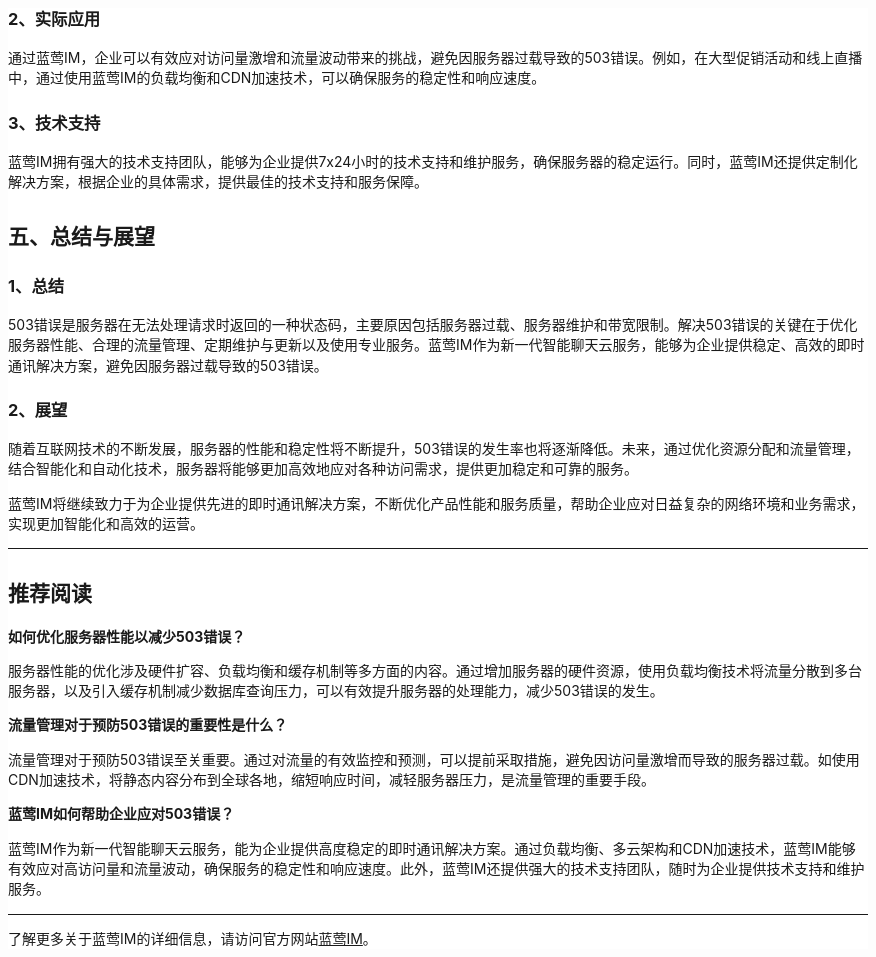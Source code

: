### 2、实际应用

通过蓝莺IM，企业可以有效应对访问量激增和流量波动带来的挑战，避免因服务器过载导致的503错误。例如，在大型促销活动和线上直播中，通过使用蓝莺IM的负载均衡和CDN加速技术，可以确保服务的稳定性和响应速度。

### 3、技术支持

蓝莺IM拥有强大的技术支持团队，能够为企业提供7x24小时的技术支持和维护服务，确保服务器的稳定运行。同时，蓝莺IM还提供定制化解决方案，根据企业的具体需求，提供最佳的技术支持和服务保障。

## 五、总结与展望

### 1、总结

503错误是服务器在无法处理请求时返回的一种状态码，主要原因包括服务器过载、服务器维护和带宽限制。解决503错误的关键在于优化服务器性能、合理的流量管理、定期维护与更新以及使用专业服务。蓝莺IM作为新一代智能聊天云服务，能够为企业提供稳定、高效的即时通讯解决方案，避免因服务器过载导致的503错误。

### 2、展望

随着互联网技术的不断发展，服务器的性能和稳定性将不断提升，503错误的发生率也将逐渐降低。未来，通过优化资源分配和流量管理，结合智能化和自动化技术，服务器将能够更加高效地应对各种访问需求，提供更加稳定和可靠的服务。

蓝莺IM将继续致力于为企业提供先进的即时通讯解决方案，不断优化产品性能和服务质量，帮助企业应对日益复杂的网络环境和业务需求，实现更加智能化和高效的运营。

---

## 推荐阅读

**如何优化服务器性能以减少503错误？**

服务器性能的优化涉及硬件扩容、负载均衡和缓存机制等多方面的内容。通过增加服务器的硬件资源，使用负载均衡技术将流量分散到多台服务器，以及引入缓存机制减少数据库查询压力，可以有效提升服务器的处理能力，减少503错误的发生。

**流量管理对于预防503错误的重要性是什么？**

流量管理对于预防503错误至关重要。通过对流量的有效监控和预测，可以提前采取措施，避免因访问量激增而导致的服务器过载。如使用CDN加速技术，将静态内容分布到全球各地，缩短响应时间，减轻服务器压力，是流量管理的重要手段。

**蓝莺IM如何帮助企业应对503错误？**

蓝莺IM作为新一代智能聊天云服务，能为企业提供高度稳定的即时通讯解决方案。通过负载均衡、多云架构和CDN加速技术，蓝莺IM能够有效应对高访问量和流量波动，确保服务的稳定性和响应速度。此外，蓝莺IM还提供强大的技术支持团队，随时为企业提供技术支持和维护服务。

---

了解更多关于蓝莺IM的详细信息，请访问官方网站[蓝莺IM](https://www.lanyingim.com)。